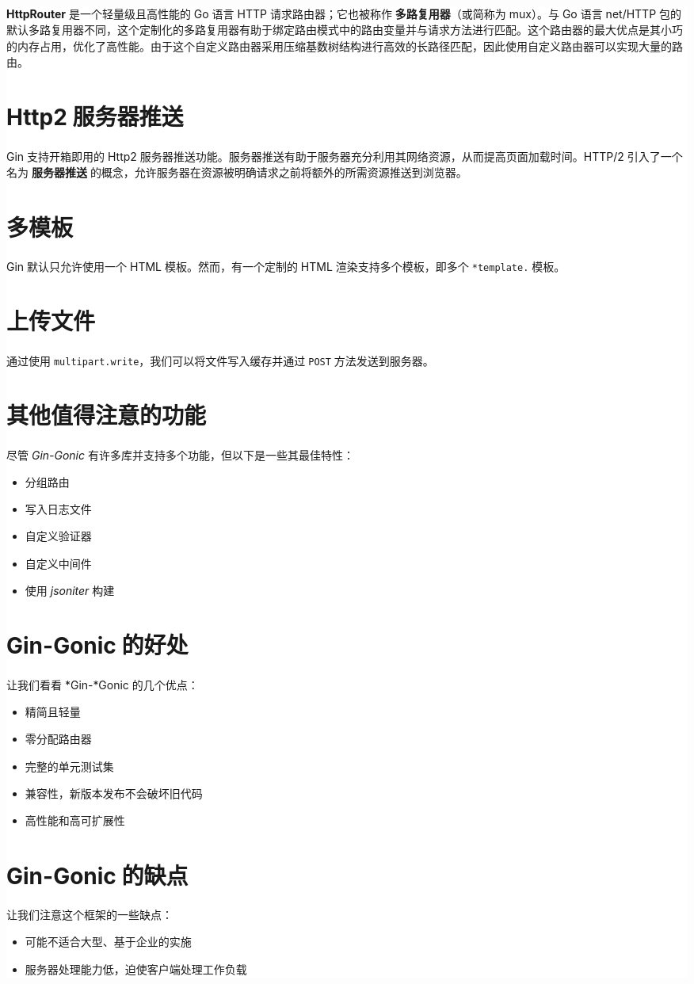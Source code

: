 **HttpRouter** 是一个轻量级且高性能的 Go 语言 HTTP 请求路由器；它也被称作 **多路复用器**（或简称为 mux）。与 Go 语言 net/HTTP 包的默认多路复用器不同，这个定制化的多路复用器有助于绑定路由模式中的路由变量并与请求方法进行匹配。这个路由器的最大优点是其小巧的内存占用，优化了高性能。由于这个自定义路由器采用压缩基数树结构进行高效的长路径匹配，因此使用自定义路由器可以实现大量的路由。

# Http2 服务器推送

Gin 支持开箱即用的 Http2 服务器推送功能。服务器推送有助于服务器充分利用其网络资源，从而提高页面加载时间。HTTP/2 引入了一个名为 **服务器推送** 的概念，允许服务器在资源被明确请求之前将额外的所需资源推送到浏览器。

# 多模板

Gin 默认只允许使用一个 HTML 模板。然而，有一个定制的 HTML 渲染支持多个模板，即多个 `*template.` 模板。

# 上传文件

通过使用 `multipart.write`，我们可以将文件写入缓存并通过 `POST` 方法发送到服务器。

# 其他值得注意的功能

尽管 *Gin-Gonic* 有许多库并支持多个功能，但以下是一些其最佳特性：

+   分组路由

+   写入日志文件

+   自定义验证器

+   自定义中间件

+   使用 *jsoniter* 构建

# Gin-Gonic 的好处

让我们看看 *Gin-*Gonic 的几个优点：

+   精简且轻量

+   零分配路由器

+   完整的单元测试集

+   兼容性，新版本发布不会破坏旧代码

+   高性能和高可扩展性

# Gin-Gonic 的缺点

让我们注意这个框架的一些缺点：

+   可能不适合大型、基于企业的实施

+   服务器处理能力低，迫使客户端处理工作负载
